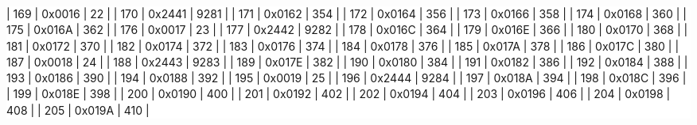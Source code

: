 |     169 | 0x0016      |          22 |
|     170 | 0x2441      |        9281 |
|     171 | 0x0162      |         354 |
|     172 | 0x0164      |         356 |
|     173 | 0x0166      |         358 |
|     174 | 0x0168      |         360 |
|     175 | 0x016A      |         362 |
|     176 | 0x0017      |          23 |
|     177 | 0x2442      |        9282 |
|     178 | 0x016C      |         364 |
|     179 | 0x016E      |         366 |
|     180 | 0x0170      |         368 |
|     181 | 0x0172      |         370 |
|     182 | 0x0174      |         372 |
|     183 | 0x0176      |         374 |
|     184 | 0x0178      |         376 |
|     185 | 0x017A      |         378 |
|     186 | 0x017C      |         380 |
|     187 | 0x0018      |          24 |
|     188 | 0x2443      |        9283 |
|     189 | 0x017E      |         382 |
|     190 | 0x0180      |         384 |
|     191 | 0x0182      |         386 |
|     192 | 0x0184      |         388 |
|     193 | 0x0186      |         390 |
|     194 | 0x0188      |         392 |
|     195 | 0x0019      |          25 |
|     196 | 0x2444      |        9284 |
|     197 | 0x018A      |         394 |
|     198 | 0x018C      |         396 |
|     199 | 0x018E      |         398 |
|     200 | 0x0190      |         400 |
|     201 | 0x0192      |         402 |
|     202 | 0x0194      |         404 |
|     203 | 0x0196      |         406 |
|     204 | 0x0198      |         408 |
|     205 | 0x019A      |         410 |